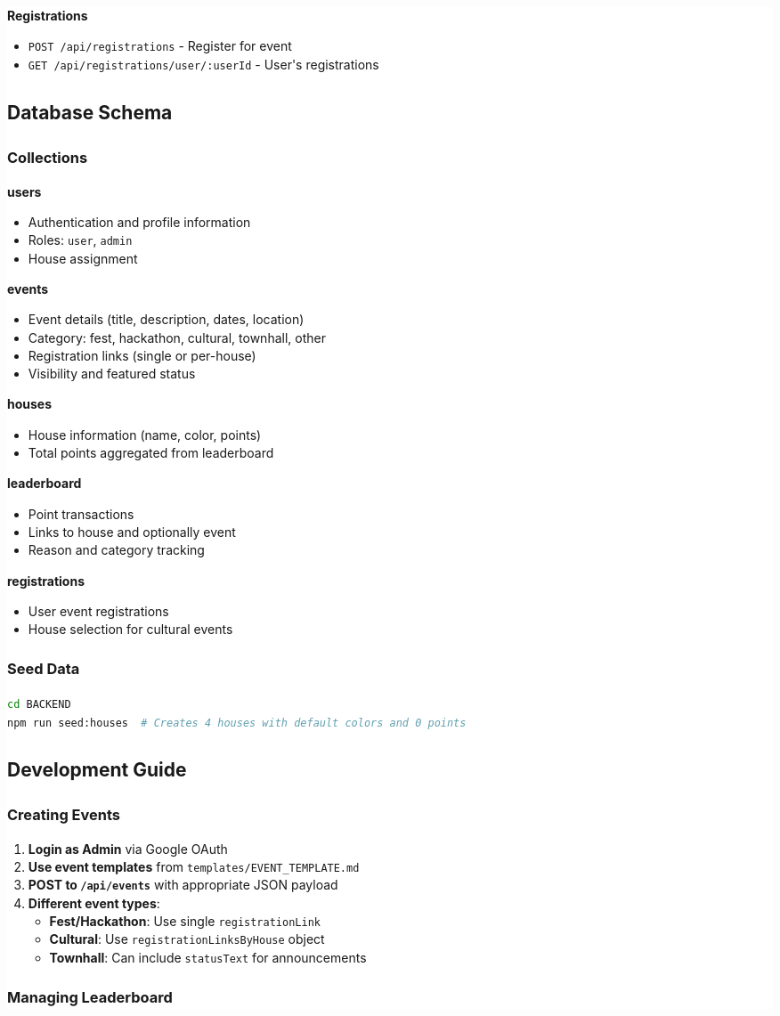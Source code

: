 **Registrations**
- `POST /api/registrations` - Register for event
- `GET /api/registrations/user/:userId` - User's registrations

## Database Schema

### Collections

**users**
- Authentication and profile information
- Roles: `user`, `admin`
- House assignment

**events**
- Event details (title, description, dates, location)
- Category: fest, hackathon, cultural, townhall, other
- Registration links (single or per-house)
- Visibility and featured status

**houses**
- House information (name, color, points)
- Total points aggregated from leaderboard

**leaderboard**
- Point transactions
- Links to house and optionally event
- Reason and category tracking

**registrations**
- User event registrations
- House selection for cultural events

### Seed Data

```bash
cd BACKEND
npm run seed:houses  # Creates 4 houses with default colors and 0 points
```

## Development Guide

### Creating Events

1. **Login as Admin** via Google OAuth
2. **Use event templates** from `templates/EVENT_TEMPLATE.md`
3. **POST to `/api/events`** with appropriate JSON payload
4. **Different event types**:
   - **Fest/Hackathon**: Use single `registrationLink`
   - **Cultural**: Use `registrationLinksByHouse` object
   - **Townhall**: Can include `statusText` for announcements

### Managing Leaderboard
